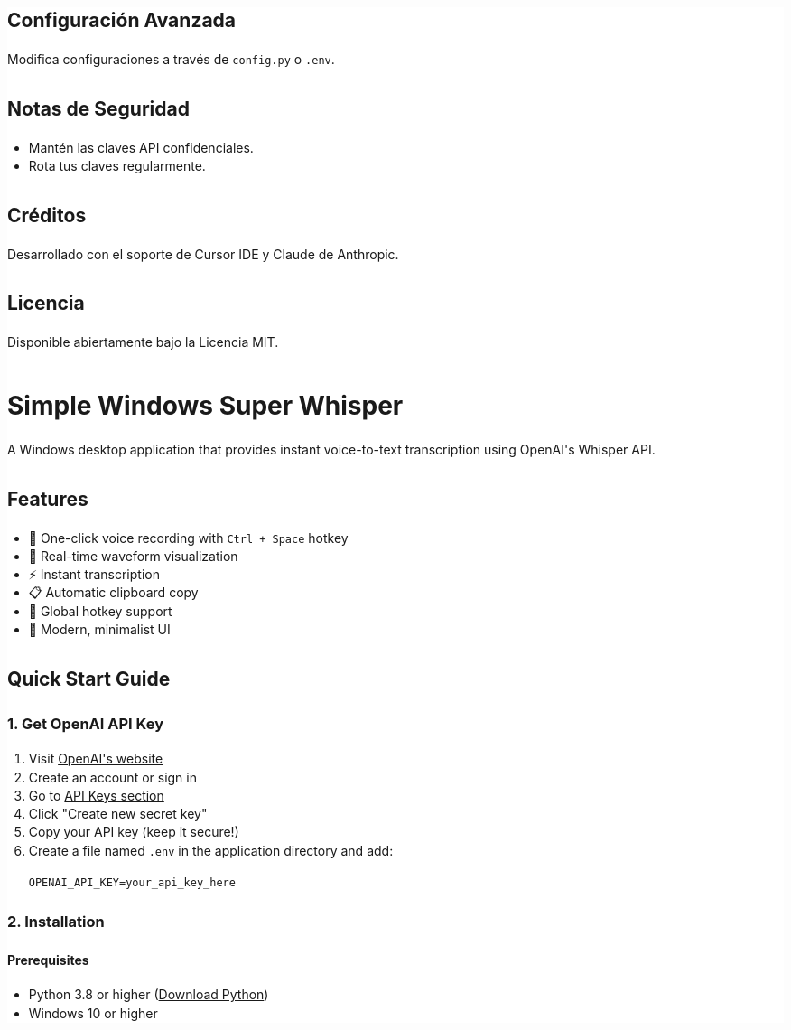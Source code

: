 ## Configuración Avanzada

Modifica configuraciones a través de `config.py` o `.env`.

## Notas de Seguridad

- Mantén las claves API confidenciales.
- Rota tus claves regularmente.

## Créditos

Desarrollado con el soporte de Cursor IDE y Claude de Anthropic.

## Licencia

Disponible abiertamente bajo la Licencia MIT.

# Simple Windows Super Whisper

A Windows desktop application that provides instant voice-to-text transcription using OpenAI's Whisper API.

## Features
- 🎤 One-click voice recording with `Ctrl + Space` hotkey
- 📝 Real-time waveform visualization
- ⚡ Instant transcription
- 📋 Automatic clipboard copy
- 🔑 Global hotkey support
- 🎨 Modern, minimalist UI

## Quick Start Guide

### 1. Get OpenAI API Key
1. Visit [OpenAI's website](https://platform.openai.com/signup)
2. Create an account or sign in
3. Go to [API Keys section](https://platform.openai.com/api-keys)
4. Click "Create new secret key"
5. Copy your API key (keep it secure!)
6. Create a file named `.env` in the application directory and add:
   ```
   OPENAI_API_KEY=your_api_key_here
   ```

### 2. Installation

#### Prerequisites
- Python 3.8 or higher ([Download Python](https://www.python.org/downloads/))
- Windows 10 or higher

